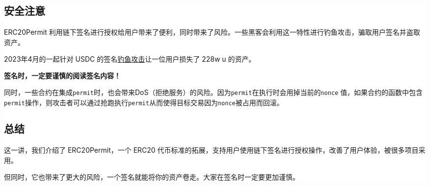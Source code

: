 ## 安全注意

ERC20Permit 利用链下签名进行授权给用户带来了便利，同时带来了风险。一些黑客会利用这一特性进行钓鱼攻击，骗取用户签名并盗取资产。

2023年4月的一起针对 USDC 的签名[钓鱼攻击](https://twitter.com/0xAA_Science/status/1652880488095440897?s=20)让一位用户损失了
228w u 的资产。

**签名时，一定要谨慎的阅读签名内容！**

同时，一些合约在集成`permit`时，也会带来DoS（拒绝服务）的风险。因为`permit`在执行时会用掉当前的`nonce`
值，如果合约的函数中包含`permit`操作，则攻击者可以通过抢跑执行`permit`从而使得目标交易因为`nonce`被占用而回滚。

## 总结

这一讲，我们介绍了 ERC20Permit，一个 ERC20 代币标准的拓展，支持用户使用链下签名进行授权操作，改善了用户体验，被很多项目采用。

但同时，它也带来了更大的风险，一个签名就能将你的资产卷走。大家在签名时一定要更加谨慎。